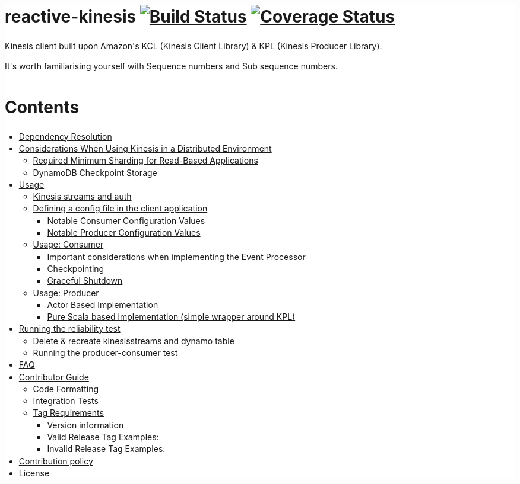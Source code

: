 # reactive-kinesis [![Build Status](https://travis-ci.org/WW-Digital/reactive-kinesis.svg?branch=master)](https://travis-ci.org/WW-Digital/reactive-kinesis) [![Coverage Status](https://coveralls.io/repos/github/WW-Digital/reactive-kinesis/badge.svg?branch=master)](https://coveralls.io/github/WW-Digital/reactive-kinesis?branch=master)

Kinesis client built upon Amazon's KCL ([Kinesis Client Library](http://docs.aws.amazon.com/streams/latest/dev/developing-consumers-with-kcl.html)) & KPL ([Kinesis Producer Library](http://docs.aws.amazon.com/streams/latest/dev/developing-producers-with-kpl.html)).

It's worth familiarising yourself with [Sequence numbers and Sub sequence numbers](http://docs.aws.amazon.com/streams/latest/dev/kinesis-kpl-consumer-deaggregation.html).

# Contents
* [Dependency Resolution](#dependency-resolution)
* [Considerations When Using Kinesis in a Distributed Environment](#considerations-when-using-kinesis-in-a-distributed-environment)
    * [Required Minimum Sharding for Read-Based Applications](#considerations-when-using-kinesis-in-a-distributed-environment-required-minimum-sharding-for-read-based-applications)
    * [DynamoDB Checkpoint Storage](#considerations-when-using-kinesis-in-a-distributed-environment-dynamodb-checkpoint-storage)
* [Usage](#usage)
    * [Kinesis streams and auth](#usage-kinesis-streams-and-auth)
    * [Defining a config file in the client application](#usage-defining-a-config-file-in-the-client-application)
        * [Notable Consumer Configuration Values](#usage-defining-a-config-file-in-the-client-application-notable-consumer-configuration-values)
        * [Notable Producer Configuration Values](#usage-defining-a-config-file-in-the-client-application-notable-producer-configuration-values)
    * [Usage: Consumer](#usage-usage-consumer)
        * [Important considerations when implementing the Event Processor](#usage-usage-consumer-important-considerations-when-implementing-the-event-processor)
        * [Checkpointing](#usage-usage-consumer-checkpointing)
        * [Graceful Shutdown](#usage-usage-consumer-graceful-shutdown)
    * [Usage: Producer](#usage-usage-producer)
        * [Actor Based Implementation](#usage-usage-producer-actor-based-implementation)
        * [Pure Scala based implementation (simple wrapper around KPL)](#usage-usage-producer-pure-scala-based-implementation-simple-wrapper-around-kpl)
* [Running the reliability test](#running-the-reliability-test)
    * [Delete & recreate kinesisstreams and dynamo table](#running-the-reliability-test-delete-recreate-kinesisstreams-and-dynamo-table)
    * [Running the producer-consumer test](#running-the-reliability-test-running-the-producer-consumer-test)
* [FAQ](#faq)
* [Contributor Guide](#contributor-guide)
    * [Code Formatting](#contributor-guide-code-formatting)
    * [Integration Tests](#contributor-guide-integration-tests)
    * [Tag Requirements](#contributor-guide-tag-requirements)
        * [Version information](#contributor-guide-tag-requirements-version-information)
        * [Valid Release Tag Examples:](#contributor-guide-tag-requirements-valid-release-tag-examples)
        * [Invalid Release Tag Examples:](#contributor-guide-tag-requirements-invalid-release-tag-examples)
* [Contribution policy](#contribution-policy)
* [License](#license)
